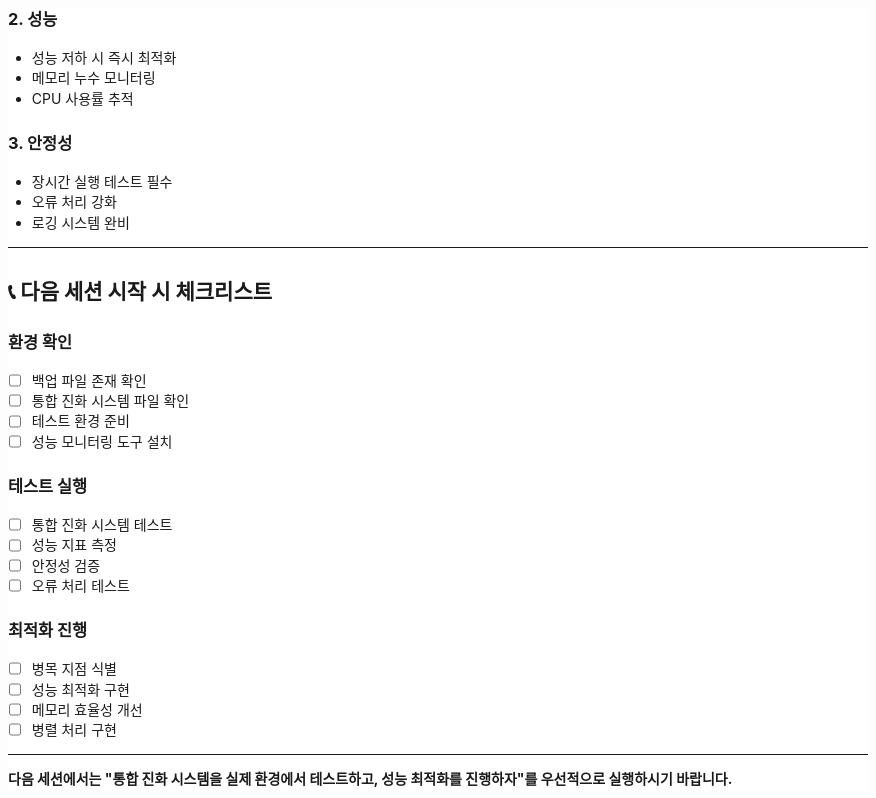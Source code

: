 ### **2. 성능**
- 성능 저하 시 즉시 최적화
- 메모리 누수 모니터링
- CPU 사용률 추적

### **3. 안정성**
- 장시간 실행 테스트 필수
- 오류 처리 강화
- 로깅 시스템 완비

---

## 📞 **다음 세션 시작 시 체크리스트**

### **환경 확인**
- [ ] 백업 파일 존재 확인
- [ ] 통합 진화 시스템 파일 확인
- [ ] 테스트 환경 준비
- [ ] 성능 모니터링 도구 설치

### **테스트 실행**
- [ ] 통합 진화 시스템 테스트
- [ ] 성능 지표 측정
- [ ] 안정성 검증
- [ ] 오류 처리 테스트

### **최적화 진행**
- [ ] 병목 지점 식별
- [ ] 성능 최적화 구현
- [ ] 메모리 효율성 개선
- [ ] 병렬 처리 구현

---

**다음 세션에서는 "통합 진화 시스템을 실제 환경에서 테스트하고, 성능 최적화를 진행하자"를 우선적으로 실행하시기 바랍니다.** 